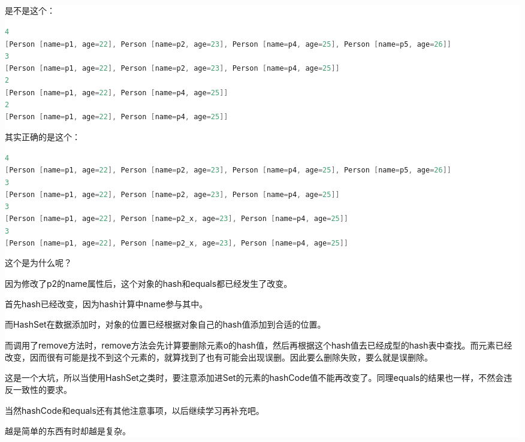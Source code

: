 是不是这个：

```java
4
[Person [name=p1, age=22], Person [name=p2, age=23], Person [name=p4, age=25], Person [name=p5, age=26]]
3
[Person [name=p1, age=22], Person [name=p2, age=23], Person [name=p4, age=25]]
2
[Person [name=p1, age=22], Person [name=p4, age=25]]
2
[Person [name=p1, age=22], Person [name=p4, age=25]]
```

其实正确的是这个：

```java
4
[Person [name=p1, age=22], Person [name=p2, age=23], Person [name=p4, age=25], Person [name=p5, age=26]]
3
[Person [name=p1, age=22], Person [name=p2, age=23], Person [name=p4, age=25]]
3
[Person [name=p1, age=22], Person [name=p2_x, age=23], Person [name=p4, age=25]]
3
[Person [name=p1, age=22], Person [name=p2_x, age=23], Person [name=p4, age=25]]
```

这个是为什么呢？

因为修改了p2的name属性后，这个对象的hash和equals都已经发生了改变。

首先hash已经改变，因为hash计算中name参与其中。

而HashSet在数据添加时，对象的位置已经根据对象自己的hash值添加到合适的位置。

而调用了remove方法时，remove方法会先计算要删除元素o的hash值，然后再根据这个hash值去已经成型的hash表中查找。而元素已经改变，因而很有可能是找不到这个元素的，就算找到了也有可能会出现误删。因此要么删除失败，要么就是误删除。

这是一个大坑，所以当使用HashSet之类时，要注意添加进Set的元素的hashCode值不能再改变了。同理equals的结果也一样，不然会违反一致性的要求。

当然hashCode和equals还有其他注意事项，以后继续学习再补充吧。

越是简单的东西有时却越是复杂。